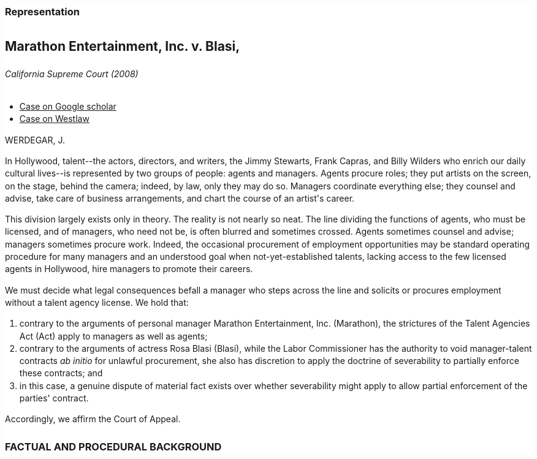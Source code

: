 ### Representation

## Marathon Entertainment, Inc. v. Blasi,

###### California Supreme Court (2008)

* [Case on Google scholar](http://scholar.google.com/scholar_case?case=10057569541268667408)
* [Case on Westlaw][blasi] 

WERDEGAR, J.

In Hollywood, talent--the actors, directors, and writers, the Jimmy
Stewarts, Frank Capras, and Billy Wilders who enrich our daily cultural
lives--is represented by two groups of people: agents and managers.
Agents procure roles; they put artists on the screen, on the stage,
behind the camera; indeed, by law, only they may do so. Managers
coordinate everything else; they counsel and advise, take care of
business arrangements, and chart the course of an artist's career.

This division largely exists only in theory. 
The reality is not nearly so neat. 
The line dividing the functions of agents, 
who must be licensed, 
and of managers, who need not be, 
is often blurred and sometimes crossed. 
Agents sometimes counsel and advise; 
managers sometimes procure work. 
Indeed, the occasional procurement of employment opportunities 
may be standard operating procedure for many managers 
and an understood goal when not-yet-established talents, 
lacking access to the few licensed agents in Hollywood, 
hire managers to promote their careers.

We must decide what legal consequences befall a manager 
who steps across the line and solicits or procures employment 
without a talent agency license. We hold that:

1. contrary to the arguments of personal manager
Marathon Entertainment, Inc. (Marathon), 
the strictures of the Talent Agencies Act (Act) 
apply to managers as well as agents; 
2. contrary to the arguments of actress Rosa Blasi (Blasi),
while the Labor Commissioner has the authority 
to void manager-talent contracts *ab initio* for unlawful procurement, 
she also has discretion to apply the doctrine of severability 
to partially enforce these contracts; and 
3. in this case, a genuine dispute of material fact exists 
over whether severability might apply to allow partial enforcement of the parties' contract. 

Accordingly, we affirm the Court of Appeal.

### FACTUAL AND PROCEDURAL BACKGROUND


[Authors Guild]: https://www.authorsguild.org/ "Authors Guild"
[buchwald]: http://lawschool.westlaw.com/shared/westlawRedirect.aspx?task=find&cite=1990+WL+357611&appflag=67.12 "Buchwald v. Paramount Pictures"
[mandel]: http://lawschool.westlaw.com/shared/westlawRedirect.aspx?task=find&cite=303+N.Y.+88&appflag=67.12 "Mandel v. Liebman"
[raden]: http://lawschool.westlaw.com/shared/westlawRedirect.aspx?task=find&cite=262+p.2d+61&appflag=67.12 "Raden v. Laurie"
[wachs]: http://lawschool.westlaw.com/shared/westlawRedirect.aspx?task=find&cite=13+Cal.App.4th+616&appflag=67.12 "Wachs v. Curry"
[blasi]: http://lawschool.westlaw.com/shared/westlawRedirect.aspx?task=find&cite=174+P.3d+741&appflag=67.12 "Marthon v. Blasi"	
[croce]: http://lawschool.westlaw.com/shared/westlawRedirect.aspx?task=find&cite=565+F.Supp.+884&appflag=67.12 "Croce v. Kurnit"
[yahoo]: http://lawschool.westlaw.com/shared/westlawRedirect.aspx?task=find&cite=433f3d1199&appflag=67.12 "Yahoo! Inc. v. La Ligue Contre Le Racisme Et L'Antisemitisme"	
[latimes_shandling]: http://articles.latimes.com/1998/jan/16/business/fi-8897 "LA Times on Shandling v. Brad Grey"
[deadline_shandling]: http://www.deadline.com/2008/03/garry-shandlings-testimony-at-pellicano-trial/ "Deadline on Shandling v. Brad Grey"
[nytimes_shandling]: http://www.nytimes.com/2006/03/13/movies/13holl.html?pagewanted=all&_r=0 "NYTimes on Shandling v. Brad Grey"